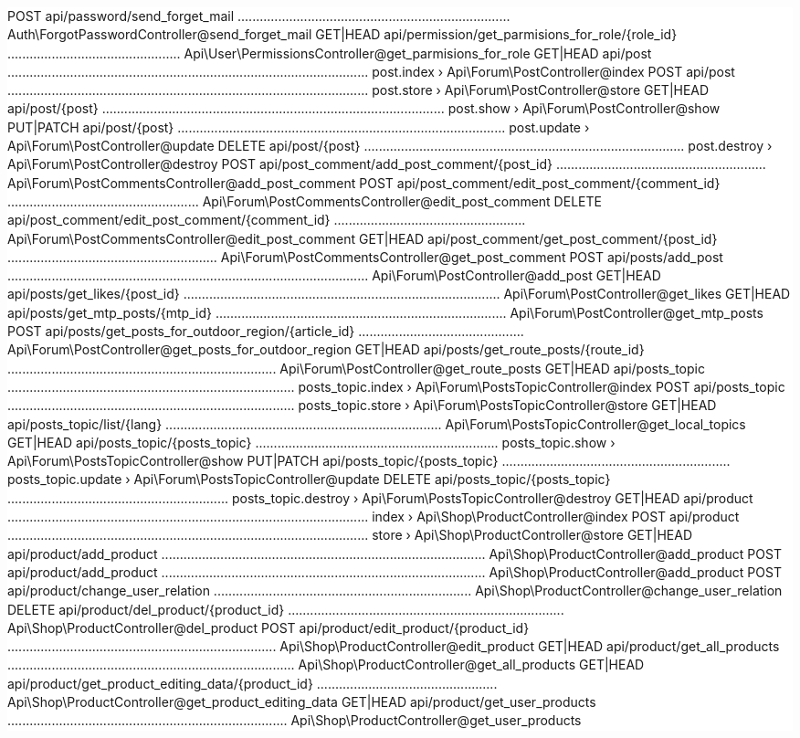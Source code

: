   POST            api/password/send_forget_mail .......................................................................... Auth\ForgotPasswordController@send_forget_mail
  GET|HEAD        api/permission/get_parmisions_for_role/{role_id} ............................................... Api\User\PermissionsController@get_parmisions_for_role
  GET|HEAD        api/post .................................................................................................. post.index › Api\Forum\PostController@index
  POST            api/post .................................................................................................. post.store › Api\Forum\PostController@store
  GET|HEAD        api/post/{post} ............................................................................................. post.show › Api\Forum\PostController@show
  PUT|PATCH       api/post/{post} ......................................................................................... post.update › Api\Forum\PostController@update
  DELETE          api/post/{post} ....................................................................................... post.destroy › Api\Forum\PostController@destroy
  POST            api/post_comment/add_post_comment/{post_id} ......................................................... Api\Forum\PostCommentsController@add_post_comment
  POST            api/post_comment/edit_post_comment/{comment_id} .................................................... Api\Forum\PostCommentsController@edit_post_comment
  DELETE          api/post_comment/edit_post_comment/{comment_id} .................................................... Api\Forum\PostCommentsController@edit_post_comment
  GET|HEAD        api/post_comment/get_post_comment/{post_id} ......................................................... Api\Forum\PostCommentsController@get_post_comment
  POST            api/posts/add_post .................................................................................................. Api\Forum\PostController@add_post
  GET|HEAD        api/posts/get_likes/{post_id} ...................................................................................... Api\Forum\PostController@get_likes
  GET|HEAD        api/posts/get_mtp_posts/{mtp_id} ............................................................................... Api\Forum\PostController@get_mtp_posts
  POST            api/posts/get_posts_for_outdoor_region/{article_id} ............................................. Api\Forum\PostController@get_posts_for_outdoor_region
  GET|HEAD        api/posts/get_route_posts/{route_id} ......................................................................... Api\Forum\PostController@get_route_posts
  GET|HEAD        api/posts_topic .............................................................................. posts_topic.index › Api\Forum\PostsTopicController@index
  POST            api/posts_topic .............................................................................. posts_topic.store › Api\Forum\PostsTopicController@store
  GET|HEAD        api/posts_topic/list/{lang} ........................................................................... Api\Forum\PostsTopicController@get_local_topics
  GET|HEAD        api/posts_topic/{posts_topic} .................................................................. posts_topic.show › Api\Forum\PostsTopicController@show
  PUT|PATCH       api/posts_topic/{posts_topic} .............................................................. posts_topic.update › Api\Forum\PostsTopicController@update
  DELETE          api/posts_topic/{posts_topic} ............................................................ posts_topic.destroy › Api\Forum\PostsTopicController@destroy
  GET|HEAD        api/product .................................................................................................. index › Api\Shop\ProductController@index
  POST            api/product .................................................................................................. store › Api\Shop\ProductController@store
  GET|HEAD        api/product/add_product ........................................................................................ Api\Shop\ProductController@add_product
  POST            api/product/add_product ........................................................................................ Api\Shop\ProductController@add_product
  POST            api/product/change_user_relation ...................................................................... Api\Shop\ProductController@change_user_relation
  DELETE          api/product/del_product/{product_id} ........................................................................... Api\Shop\ProductController@del_product
  POST            api/product/edit_product/{product_id} ......................................................................... Api\Shop\ProductController@edit_product
  GET|HEAD        api/product/get_all_products .............................................................................. Api\Shop\ProductController@get_all_products
  GET|HEAD        api/product/get_product_editing_data/{product_id} ................................................. Api\Shop\ProductController@get_product_editing_data
  GET|HEAD        api/product/get_user_products ............................................................................ Api\Shop\ProductController@get_user_products